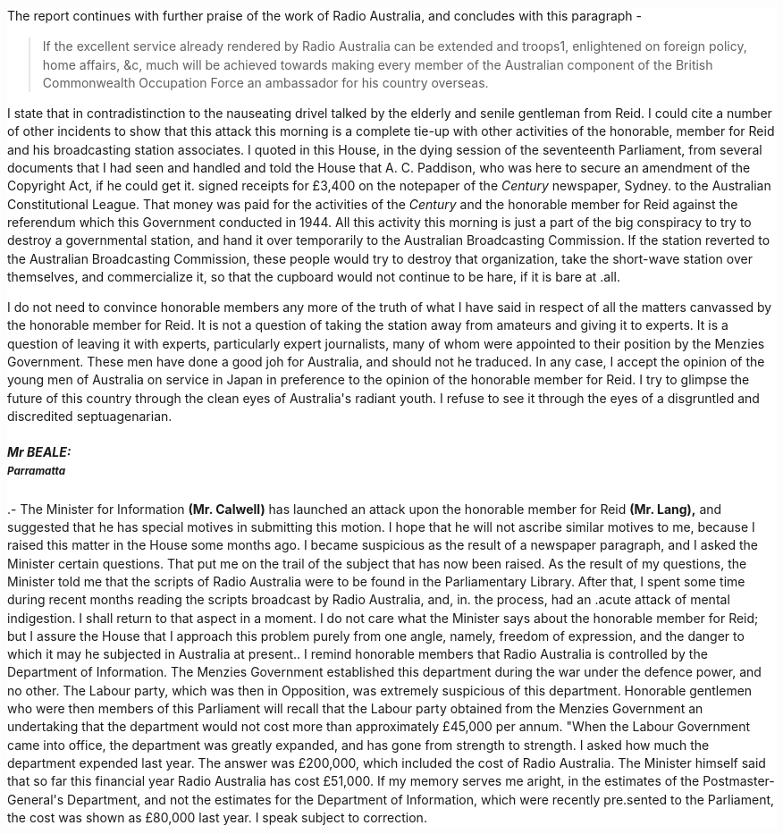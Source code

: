 The report continues with further praise of the work of Radio Australia, and concludes with this paragraph - 

  >If the excellent service already  rendered  by Radio Australia can be extended and troops1, enlightened on foreign policy, home affairs, &amp;c, much will be achieved towards making every member of the Australian component of the British Commonwealth Occupation Force an ambassador for his country overseas. 

I state that in contradistinction to the nauseating drivel talked by the elderly and senile gentleman from Reid. I could cite a number of other incidents to show that this attack this morning is a complete tie-up with other activities of the honorable, member for Reid and his broadcasting station associates. I quoted in this House, in the dying session of the seventeenth Parliament, from several documents that I had seen and handled and told the House that A. C. Paddison, who was here to secure an amendment of the Copyright Act, if he could get it. signed receipts for £3,400 on the notepaper of the  *Century*  newspaper, Sydney.  to the Australian Constitutional League. That money was paid for the activities of the  *Century*  and the honorable member for Reid against the referendum which this Government conducted in 1944. All this activity this morning is just a part of the big conspiracy to try to destroy a governmental station, and hand it over temporarily to the Australian Broadcasting Commission. If the station reverted to the Australian Broadcasting Commission, these people would try to destroy that organization, take the short-wave station over themselves, and commercialize it, so that the cupboard would not continue to be hare, if it is bare at .all. 

I do not need to convince honorable members any more of the truth of what I have said in respect of all the matters canvassed by the honorable member for Reid. It is not a question of taking the station away from amateurs and giving it to experts. It is a question of leaving it with experts, particularly expert journalists, many of whom were appointed to their position by the Menzies Government. These men have done a good joh for Australia, and should not he traduced. In any case, I accept the opinion of the young men of Australia on service in Japan in preference to the opinion of the honorable member for Reid. I try to glimpse the future of this country through the clean eyes of Australia's radiant youth. I refuse to see it through the eyes of a disgruntled and discredited septuagenarian. 

##### Mr BEALE:<br><small class="text-muted">Parramatta</small>

.- The Minister for Information  **(Mr. Calwell)**  has launched an attack upon the honorable member for Reid  **(Mr. Lang),**  and suggested that he has special motives in submitting this motion. I hope that he will not ascribe similar motives to me, because I raised this matter in the House some months ago. I became suspicious as the result of a newspaper paragraph, and I asked the Minister certain questions. That put me on the trail of the subject that has now been raised. As the result of my questions, the Minister told me that the scripts of Radio Australia were to be found in the Parliamentary Library. After that, I spent some time during recent months reading the scripts broadcast by Radio Australia, and, in. the process, had an .acute attack of mental indigestion. I shall return to that aspect in a moment. I do not care what the Minister says about the honorable member for Reid; but I assure the House that I approach this problem purely from one angle, namely, freedom of expression, and the danger to which it may he subjected in Australia at present.. I remind honorable members that Radio Australia is controlled by the Department of Information. The Menzies Government established this department during the war under the defence power, and no other. The Labour party, which was then in Opposition, was extremely suspicious of this department. Honorable gentlemen who were then members of this Parliament will recall that the Labour party obtained from the Menzies Government an undertaking that the department would not cost more than approximately £45,000 per annum. "When the Labour Government came into office, the department was greatly expanded, and has gone from strength to strength. I asked how much the department expended last year. The answer was £200,000, which included the cost of Radio Australia. The Minister himself said that so far this financial year Radio Australia has cost £51,000. If my memory serves me aright, in the estimates of the Postmaster-General's Department, and not the estimates for the Department of Information, which were recently pre.sented to the Parliament, the cost was shown as £80,000 last year. I speak subject to correction. 

